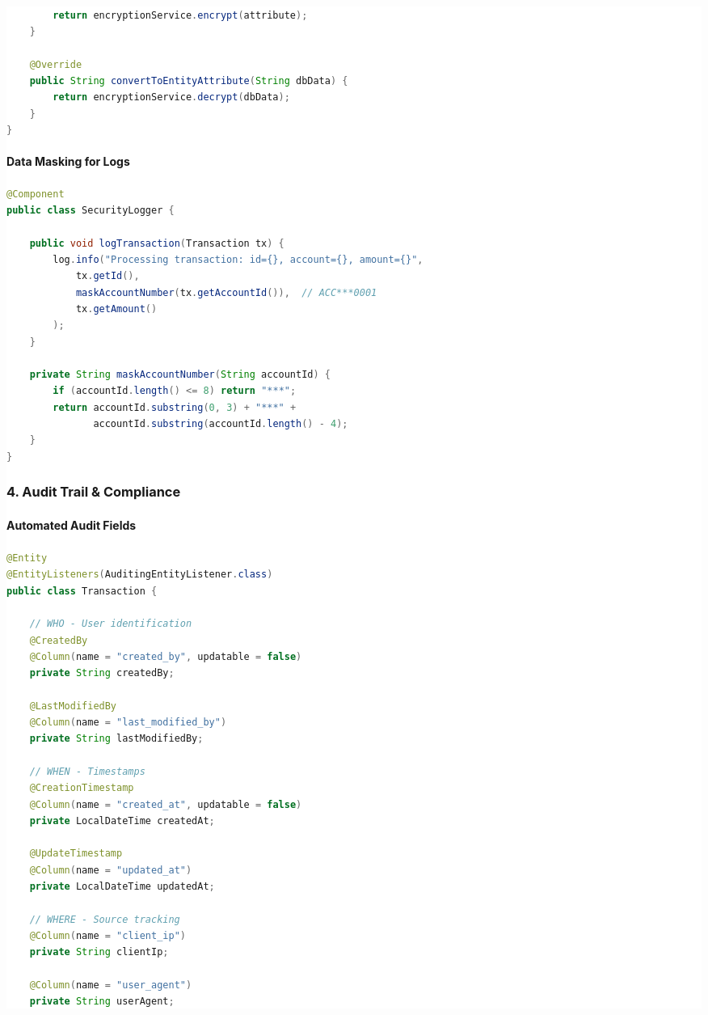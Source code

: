 ```java
        return encryptionService.encrypt(attribute);
    }
    
    @Override
    public String convertToEntityAttribute(String dbData) {
        return encryptionService.decrypt(dbData);
    }
}
```

#### **Data Masking for Logs**
```java
@Component
public class SecurityLogger {
    
    public void logTransaction(Transaction tx) {
        log.info("Processing transaction: id={}, account={}, amount={}", 
            tx.getId(),
            maskAccountNumber(tx.getAccountId()),  // ACC***0001
            tx.getAmount()
        );
    }
    
    private String maskAccountNumber(String accountId) {
        if (accountId.length() <= 8) return "***";
        return accountId.substring(0, 3) + "***" + 
               accountId.substring(accountId.length() - 4);
    }
}
```

### **4. Audit Trail & Compliance**

#### **Automated Audit Fields**
```java
@Entity
@EntityListeners(AuditingEntityListener.class)
public class Transaction {
    
    // WHO - User identification
    @CreatedBy
    @Column(name = "created_by", updatable = false)
    private String createdBy;
    
    @LastModifiedBy
    @Column(name = "last_modified_by")
    private String lastModifiedBy;
    
    // WHEN - Timestamps
    @CreationTimestamp
    @Column(name = "created_at", updatable = false)
    private LocalDateTime createdAt;
    
    @UpdateTimestamp
    @Column(name = "updated_at")
    private LocalDateTime updatedAt;
    
    // WHERE - Source tracking
    @Column(name = "client_ip")
    private String clientIp;
    
    @Column(name = "user_agent")
    private String userAgent;
```